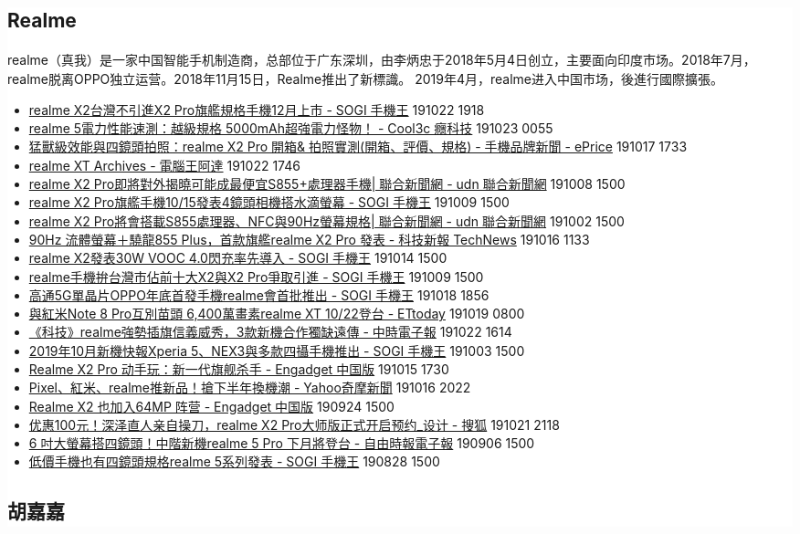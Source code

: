 ## Realme

realme（真我）是一家中国智能手机制造商，总部位于广东深圳，由李炳忠于2018年5月4日创立，主要面向印度市场。2018年7月，realme脱离OPPO独立运营。2018年11月15日，Realme推出了新標識。
2019年4月，realme进入中国市场，後進行國際擴張。
- [realme X2台灣不引進X2 Pro旗艦規格手機12月上市 - SOGI 手機王](https://www.sogi.com.tw/articles/realme_x2_pro/6253791 "realme X2台灣不引進X2 Pro旗艦規格手機12月上市 - SOGI 手機王") 191022 1918
- [realme 5電力性能速測：越級規格 5000mAh超強電力怪物！ - Cool3c 癮科技](https://www.cool3c.com/article/149022 "realme 5電力性能速測：越級規格 5000mAh超強電力怪物！ - Cool3c 癮科技") 191023 0055
- [猛獸級效能與四鏡頭拍照：realme X2 Pro 開箱& 拍照實測(開箱、評價、規格) - 手機品牌新聞 - ePrice](https://www.eprice.com.tw/mobile/talk/6113/5425095/1/rv/realme-x2-pro-review/ "猛獸級效能與四鏡頭拍照：realme X2 Pro 開箱& 拍照實測(開箱、評價、規格) - 手機品牌新聞 - ePrice") 191017 1733
- [realme XT Archives - 電腦王阿達](https://www.kocpc.com.tw/archives/tag/realme-xt "realme XT Archives - 電腦王阿達") 191022 1746
- [realme X2 Pro即將對外揭曉可能成最便宜S855+處理器手機| 聯合新聞網 - udn 聯合新聞網](https://udn.com/news/story/7098/4092133 "realme X2 Pro即將對外揭曉可能成最便宜S855+處理器手機| 聯合新聞網 - udn 聯合新聞網") 191008 1500
- [realme X2 Pro旗艦手機10/15發表4鏡頭相機搭水滴螢幕 - SOGI 手機王](https://www.sogi.com.tw/articles/realme_x2_pro/6253717 "realme X2 Pro旗艦手機10/15發表4鏡頭相機搭水滴螢幕 - SOGI 手機王") 191009 1500
- [realme X2 Pro將會搭載S855處理器、NFC與90Hz螢幕規格| 聯合新聞網 - udn 聯合新聞網](https://udn.com/news/story/7098/4080322 "realme X2 Pro將會搭載S855處理器、NFC與90Hz螢幕規格| 聯合新聞網 - udn 聯合新聞網") 191002 1500
- [90Hz 流體螢幕＋驍龍855 Plus，首款旗艦realme X2 Pro 發表 - 科技新報 TechNews](https://ccc.technews.tw/2019/10/16/the-first-flagship-realme-x2-pro-published/ "90Hz 流體螢幕＋驍龍855 Plus，首款旗艦realme X2 Pro 發表 - 科技新報 TechNews") 191016 1133
- [realme X2發表30W VOOC 4.0閃充率先導入 - SOGI 手機王](https://www.sogi.com.tw/articles/realme_x2/6253628 "realme X2發表30W VOOC 4.0閃充率先導入 - SOGI 手機王") 191014 1500
- [realme手機拚台灣市佔前十大X2與X2 Pro爭取引進 - SOGI 手機王](https://www.sogi.com.tw/articles/realme_5pro_x2pro/6253723 "realme手機拚台灣市佔前十大X2與X2 Pro爭取引進 - SOGI 手機王") 191009 1500
- [高通5G單晶片OPPO年底首發手機realme會首批推出 - SOGI 手機王](https://www.sogi.com.tw/articles/5g_oppo_realme/6253774 "高通5G單晶片OPPO年底首發手機realme會首批推出 - SOGI 手機王") 191018 1856
- [與紅米Note 8 Pro互別苗頭 6,400萬畫素realme XT 10/22登台 - ETtoday](https://www.ettoday.net/news/20191019/1560390.htm "與紅米Note 8 Pro互別苗頭 6,400萬畫素realme XT 10/22登台 - ETtoday") 191019 0800
- [《科技》realme強勢插旗信義威秀，3款新機合作獨缺遠傳 - 中時電子報](https://www.chinatimes.com/realtimenews/20191022003227-260410 "《科技》realme強勢插旗信義威秀，3款新機合作獨缺遠傳 - 中時電子報") 191022 1614
- [2019年10月新機快報Xperia 5、NEX3與多款四攝手機推出 - SOGI 手機王](https://www.sogi.com.tw/articles/sony_xperia_5/6253638 "2019年10月新機快報Xperia 5、NEX3與多款四攝手機推出 - SOGI 手機王") 191003 1500
- [Realme X2 Pro 动手玩：新一代旗舰杀手 - Engadget 中国版](https://cn.engadget.com/2019/10/15/realme-x2-pro-hands-on/ "Realme X2 Pro 动手玩：新一代旗舰杀手 - Engadget 中国版") 191015 1730
- [Pixel、紅米、realme推新品！搶下半年換機潮 - Yahoo奇摩新聞](https://tw.news.yahoo.com/pixel-%E7%B4%85%E7%B1%B3-realme%E6%8E%A8%E6%96%B0%E5%93%81-%E6%90%B6%E4%B8%8B%E5%8D%8A%E5%B9%B4%E6%8F%9B%E6%A9%9F-120742677.html "Pixel、紅米、realme推新品！搶下半年換機潮 - Yahoo奇摩新聞") 191016 2022
- [Realme X2 也加入64MP 阵营 - Engadget 中国版](https://cn.engadget.com/2019/09/23/realme-x2-64mp/ "Realme X2 也加入64MP 阵营 - Engadget 中国版") 190924 1500
- [优惠100元！深泽直人亲自操刀，realme X2 Pro大师版正式开启预约_设计 - 搜狐](http://www.sohu.com/a/348516402_397514 "优惠100元！深泽直人亲自操刀，realme X2 Pro大师版正式开启预约_设计 - 搜狐") 191021 2118
- [6 吋大螢幕搭四鏡頭！中階新機realme 5 Pro 下月將登台 - 自由時報電子報](https://3c.ltn.com.tw/m/news/37892 "6 吋大螢幕搭四鏡頭！中階新機realme 5 Pro 下月將登台 - 自由時報電子報") 190906 1500
- [低價手機也有四鏡頭規格realme 5系列發表 - SOGI 手機王](https://www.sogi.com.tw/articles/realme_5_pro/6253383 "低價手機也有四鏡頭規格realme 5系列發表 - SOGI 手機王") 190828 1500

## 胡嘉嘉
